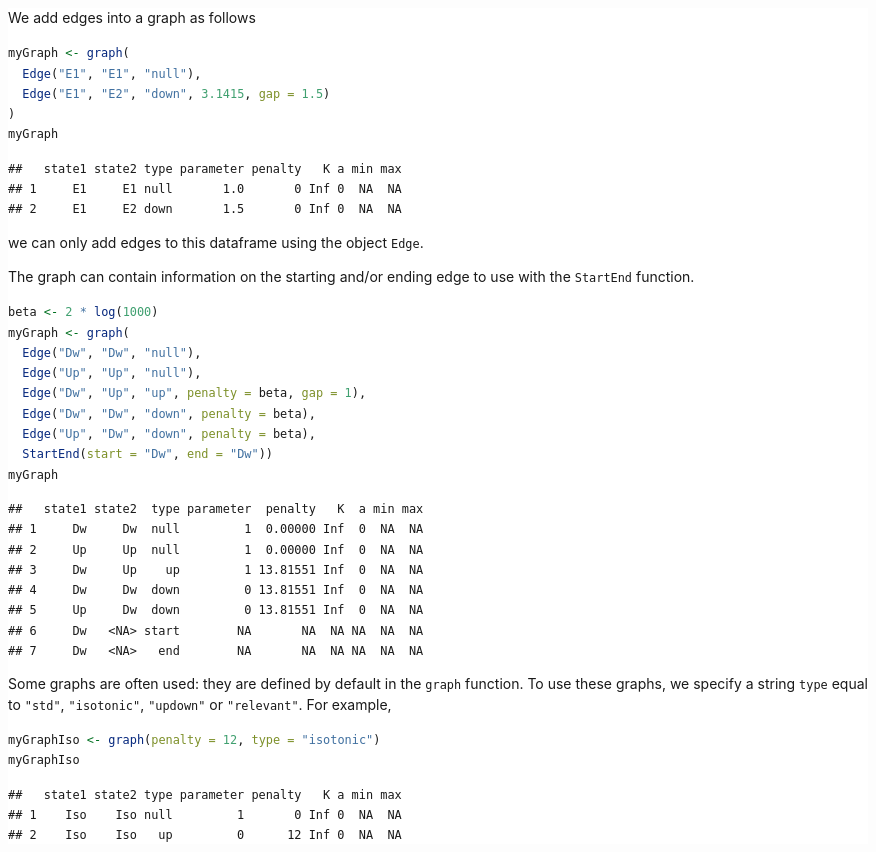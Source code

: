 We add edges into a graph as follows


```r
myGraph <- graph(
  Edge("E1", "E1", "null"),
  Edge("E1", "E2", "down", 3.1415, gap = 1.5)
)
myGraph
```

```
##   state1 state2 type parameter penalty   K a min max
## 1     E1     E1 null       1.0       0 Inf 0  NA  NA
## 2     E1     E2 down       1.5       0 Inf 0  NA  NA
```

we can only add edges to this dataframe using the object `Edge`.

The graph can contain information on the starting and/or ending edge to use with the `StartEnd` function. 


```r
beta <- 2 * log(1000)
myGraph <- graph(
  Edge("Dw", "Dw", "null"),
  Edge("Up", "Up", "null"),
  Edge("Dw", "Up", "up", penalty = beta, gap = 1),
  Edge("Dw", "Dw", "down", penalty = beta),
  Edge("Up", "Dw", "down", penalty = beta),
  StartEnd(start = "Dw", end = "Dw"))
myGraph
```

```
##   state1 state2  type parameter  penalty   K  a min max
## 1     Dw     Dw  null         1  0.00000 Inf  0  NA  NA
## 2     Up     Up  null         1  0.00000 Inf  0  NA  NA
## 3     Dw     Up    up         1 13.81551 Inf  0  NA  NA
## 4     Dw     Dw  down         0 13.81551 Inf  0  NA  NA
## 5     Up     Dw  down         0 13.81551 Inf  0  NA  NA
## 6     Dw   <NA> start        NA       NA  NA NA  NA  NA
## 7     Dw   <NA>   end        NA       NA  NA NA  NA  NA
```


Some graphs are often used: they are defined by default in the `graph` function. To use these graphs, we specify a string `type` equal to `"std"`, `"isotonic"`, `"updown"` or `"relevant"`.
For example,




```r
myGraphIso <- graph(penalty = 12, type = "isotonic")
myGraphIso
```

```
##   state1 state2 type parameter penalty   K a min max
## 1    Iso    Iso null         1       0 Inf 0  NA  NA
## 2    Iso    Iso   up         0      12 Inf 0  NA  NA
```
